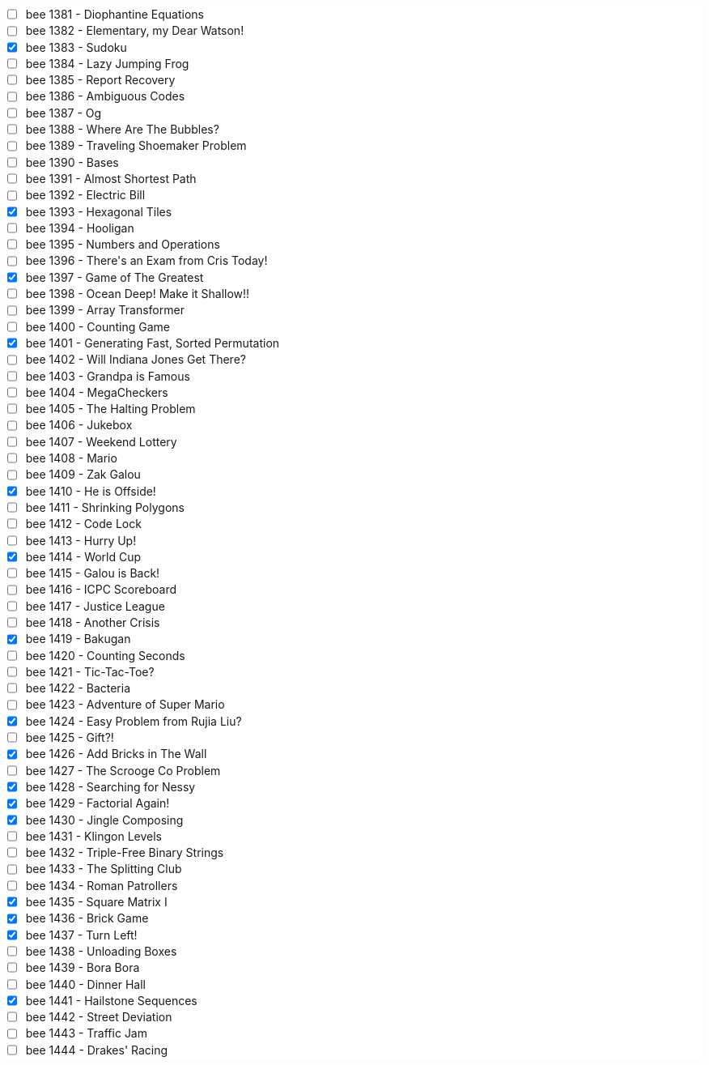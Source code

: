 - [ ] bee 1381 - Diophantine Equations
- [ ] bee 1382 - Elementary, my Dear Watson!
- [X] bee 1383 - Sudoku
- [ ] bee 1384 - Lazy Jumping Frog
- [ ] bee 1385 - Report Recovery
- [ ] bee 1386 - Ambiguous Codes
- [ ] bee 1387 - Og
- [ ] bee 1388 - Where Are The Bubbles?
- [ ] bee 1389 - Traveling Shoemaker Problem
- [ ] bee 1390 - Bases
- [ ] bee 1391 - Almost Shortest Path
- [ ] bee 1392 - Electric Bill
- [X] bee 1393 - Hexagonal Tiles
- [ ] bee 1394 - Hooligan
- [ ] bee 1395 - Numbers and Operations
- [ ] bee 1396 - There's an Exam from Cris Today!
- [X] bee 1397 - Game of The Greatest
- [ ] bee 1398 - Ocean Deep! Make it Shallow!!
- [ ] bee 1399 - Array Transformer
- [ ] bee 1400 - Counting Game
- [X] bee 1401 - Generating Fast, Sorted Permutation
- [ ] bee 1402 - Will Indiana Jones Get There?
- [ ] bee 1403 - Grandpa is Famous
- [ ] bee 1404 - MegaCheckers
- [ ] bee 1405 - The Halting Problem
- [ ] bee 1406 - Jukebox
- [ ] bee 1407 - Weekend Lottery
- [ ] bee 1408 - Mario
- [ ] bee 1409 - Zak Galou
- [X] bee 1410 - He is Offside!
- [ ] bee 1411 - Shrinking Polygons
- [ ] bee 1412 - Code Lock
- [ ] bee 1413 - Hurry Up!
- [X] bee 1414 - World Cup
- [ ] bee 1415 - Galou is Back!
- [ ] bee 1416 - ICPC Scoreboard
- [ ] bee 1417 - Justice League
- [ ] bee 1418 - Another Crisis
- [X] bee 1419 - Bakugan
- [ ] bee 1420 - Counting Seconds
- [ ] bee 1421 - Tic-Tac-Toe?
- [ ] bee 1422 - Bacteria
- [ ] bee 1423 - Adventure of Super Mario
- [X] bee 1424 - Easy Problem from Rujia Liu?
- [ ] bee 1425 - Gift?!
- [X] bee 1426 - Add Bricks in The Wall
- [ ] bee 1427 - The Scrooge Co Problem
- [X] bee 1428 - Searching for Nessy
- [X] bee 1429 - Factorial Again!
- [X] bee 1430 - Jingle Composing
- [ ] bee 1431 - Klingon Levels
- [ ] bee 1432 - Triple-Free Binary Strings
- [ ] bee 1433 - The Splitting Club
- [ ] bee 1434 - Roman Patrollers
- [X] bee 1435 - Square Matrix I
- [X] bee 1436 - Brick Game
- [X] bee 1437 - Turn Left!
- [ ] bee 1438 - Unloading Boxes
- [ ] bee 1439 - Bora Bora
- [ ] bee 1440 - Dinner Hall
- [X] bee 1441 - Hailstone Sequences
- [ ] bee 1442 - Street Deviation
- [ ] bee 1443 - Traffic Jam
- [ ] bee 1444 - Drakes' Racing